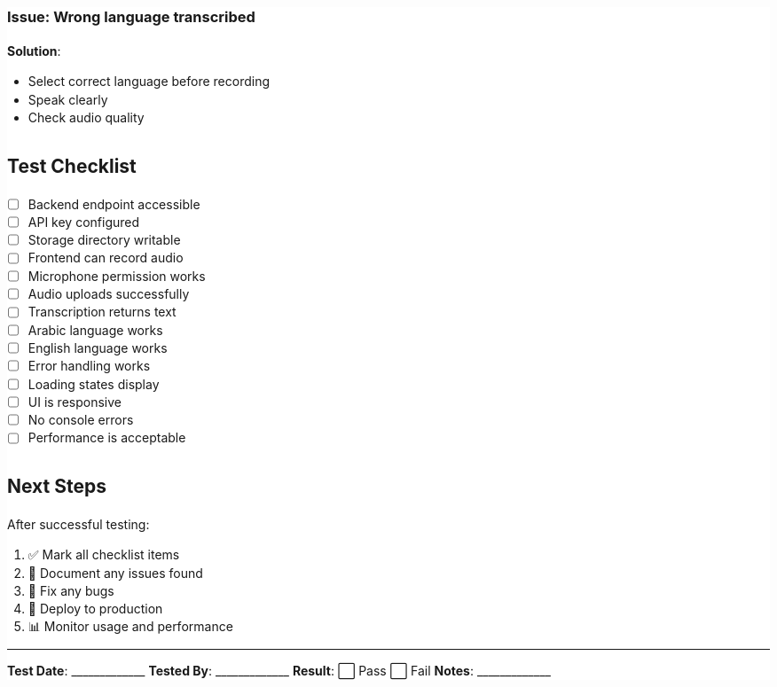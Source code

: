 ### Issue: Wrong language transcribed
**Solution**:
- Select correct language before recording
- Speak clearly
- Check audio quality

## Test Checklist

- [ ] Backend endpoint accessible
- [ ] API key configured
- [ ] Storage directory writable
- [ ] Frontend can record audio
- [ ] Microphone permission works
- [ ] Audio uploads successfully
- [ ] Transcription returns text
- [ ] Arabic language works
- [ ] English language works
- [ ] Error handling works
- [ ] Loading states display
- [ ] UI is responsive
- [ ] No console errors
- [ ] Performance is acceptable

## Next Steps

After successful testing:
1. ✅ Mark all checklist items
2. 📝 Document any issues found
3. 🔧 Fix any bugs
4. 🚀 Deploy to production
5. 📊 Monitor usage and performance

---

**Test Date**: _____________
**Tested By**: _____________
**Result**: ⬜ Pass ⬜ Fail
**Notes**: _____________
